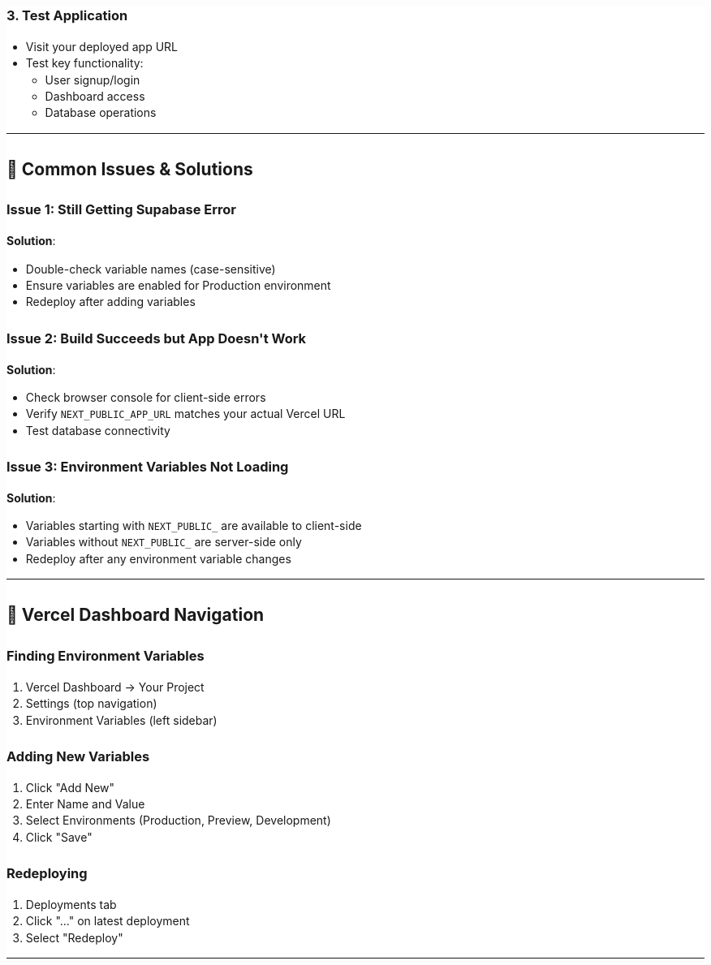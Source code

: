 ### **3. Test Application**
- Visit your deployed app URL
- Test key functionality:
  - User signup/login
  - Dashboard access
  - Database operations

---

## 🚨 Common Issues & Solutions

### **Issue 1: Still Getting Supabase Error**
**Solution**: 
- Double-check variable names (case-sensitive)
- Ensure variables are enabled for Production environment
- Redeploy after adding variables

### **Issue 2: Build Succeeds but App Doesn't Work**
**Solution**:
- Check browser console for client-side errors
- Verify `NEXT_PUBLIC_APP_URL` matches your actual Vercel URL
- Test database connectivity

### **Issue 3: Environment Variables Not Loading**
**Solution**:
- Variables starting with `NEXT_PUBLIC_` are available to client-side
- Variables without `NEXT_PUBLIC_` are server-side only
- Redeploy after any environment variable changes

---

## 📱 Vercel Dashboard Navigation

### **Finding Environment Variables**
1. Vercel Dashboard → Your Project
2. Settings (top navigation)
3. Environment Variables (left sidebar)

### **Adding New Variables**
1. Click "Add New"
2. Enter Name and Value
3. Select Environments (Production, Preview, Development)
4. Click "Save"

### **Redeploying**
1. Deployments tab
2. Click "..." on latest deployment
3. Select "Redeploy"

---